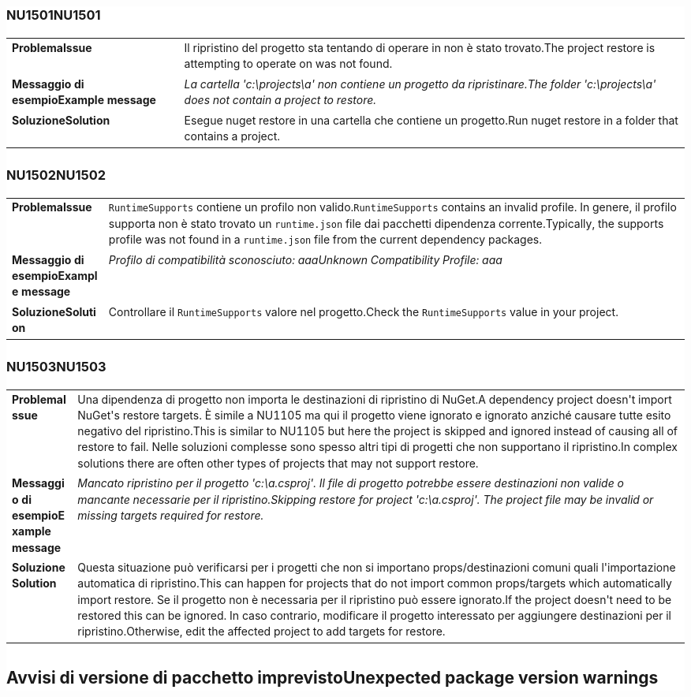 ### <a name="nu1501"></a><span data-ttu-id="a988c-269">NU1501</span><span class="sxs-lookup"><span data-stu-id="a988c-269">NU1501</span></span>

| | |
| --- | --- |
| <span data-ttu-id="a988c-270">**Problema**</span><span class="sxs-lookup"><span data-stu-id="a988c-270">**Issue**</span></span> | <span data-ttu-id="a988c-271">Il ripristino del progetto sta tentando di operare in non è stato trovato.</span><span class="sxs-lookup"><span data-stu-id="a988c-271">The project restore is attempting to operate on was not found.</span></span> |
| <span data-ttu-id="a988c-272">**Messaggio di esempio**</span><span class="sxs-lookup"><span data-stu-id="a988c-272">**Example message**</span></span> | <span data-ttu-id="a988c-273">*La cartella 'c:\projects\a' non contiene un progetto da ripristinare.*</span><span class="sxs-lookup"><span data-stu-id="a988c-273">*The folder 'c:\projects\a' does not contain a project to restore.*</span></span> |
| <span data-ttu-id="a988c-274">**Soluzione**</span><span class="sxs-lookup"><span data-stu-id="a988c-274">**Solution**</span></span> | <span data-ttu-id="a988c-275">Esegue nuget restore in una cartella che contiene un progetto.</span><span class="sxs-lookup"><span data-stu-id="a988c-275">Run nuget restore in a folder that contains a project.</span></span> |

### <a name="nu1502"></a><span data-ttu-id="a988c-276">NU1502</span><span class="sxs-lookup"><span data-stu-id="a988c-276">NU1502</span></span>

| | |
| --- | --- |
| <span data-ttu-id="a988c-277">**Problema**</span><span class="sxs-lookup"><span data-stu-id="a988c-277">**Issue**</span></span> | <span data-ttu-id="a988c-278">`RuntimeSupports` contiene un profilo non valido.</span><span class="sxs-lookup"><span data-stu-id="a988c-278">`RuntimeSupports` contains an invalid profile.</span></span> <span data-ttu-id="a988c-279">In genere, il profilo supporta non è stato trovato un `runtime.json` file dai pacchetti dipendenza corrente.</span><span class="sxs-lookup"><span data-stu-id="a988c-279">Typically, the supports profile was not found in a `runtime.json` file from the current dependency packages.</span></span>|
| <span data-ttu-id="a988c-280">**Messaggio di esempio**</span><span class="sxs-lookup"><span data-stu-id="a988c-280">**Example message**</span></span> | <span data-ttu-id="a988c-281">*Profilo di compatibilità sconosciuto: aaa*</span><span class="sxs-lookup"><span data-stu-id="a988c-281">*Unknown Compatibility Profile: aaa*</span></span> |
| <span data-ttu-id="a988c-282">**Soluzione**</span><span class="sxs-lookup"><span data-stu-id="a988c-282">**Solution**</span></span> | <span data-ttu-id="a988c-283">Controllare il `RuntimeSupports` valore nel progetto.</span><span class="sxs-lookup"><span data-stu-id="a988c-283">Check the `RuntimeSupports` value in your project.</span></span> |

### <a name="nu1503"></a><span data-ttu-id="a988c-284">NU1503</span><span class="sxs-lookup"><span data-stu-id="a988c-284">NU1503</span></span>

| | |
| --- | --- |
| <span data-ttu-id="a988c-285">**Problema**</span><span class="sxs-lookup"><span data-stu-id="a988c-285">**Issue**</span></span> | <span data-ttu-id="a988c-286">Una dipendenza di progetto non importa le destinazioni di ripristino di NuGet.</span><span class="sxs-lookup"><span data-stu-id="a988c-286">A dependency project doesn't import NuGet's restore targets.</span></span> <span data-ttu-id="a988c-287">È simile a NU1105 ma qui il progetto viene ignorato e ignorato anziché causare tutte esito negativo del ripristino.</span><span class="sxs-lookup"><span data-stu-id="a988c-287">This is similar to NU1105 but here the project is skipped and ignored instead of causing all of restore to fail.</span></span> <span data-ttu-id="a988c-288">Nelle soluzioni complesse sono spesso altri tipi di progetti che non supportano il ripristino.</span><span class="sxs-lookup"><span data-stu-id="a988c-288">In complex solutions there are often other types of projects that may not support restore.</span></span> |
| <span data-ttu-id="a988c-289">**Messaggio di esempio**</span><span class="sxs-lookup"><span data-stu-id="a988c-289">**Example message**</span></span> | <span data-ttu-id="a988c-290">*Mancato ripristino per il progetto 'c:\a.csproj'. Il file di progetto potrebbe essere destinazioni non valide o mancante necessarie per il ripristino.*</span><span class="sxs-lookup"><span data-stu-id="a988c-290">*Skipping restore for project 'c:\a.csproj'. The project file may be invalid or missing targets required for restore.*</span></span> |
| <span data-ttu-id="a988c-291">**Soluzione**</span><span class="sxs-lookup"><span data-stu-id="a988c-291">**Solution**</span></span> | <span data-ttu-id="a988c-292">Questa situazione può verificarsi per i progetti che non si importano props/destinazioni comuni quali l'importazione automatica di ripristino.</span><span class="sxs-lookup"><span data-stu-id="a988c-292">This can happen for projects that do not import common props/targets which automatically import restore.</span></span> <span data-ttu-id="a988c-293">Se il progetto non è necessaria per il ripristino può essere ignorato.</span><span class="sxs-lookup"><span data-stu-id="a988c-293">If the project doesn't need to be restored this can be ignored.</span></span> <span data-ttu-id="a988c-294">In caso contrario, modificare il progetto interessato per aggiungere destinazioni per il ripristino.</span><span class="sxs-lookup"><span data-stu-id="a988c-294">Otherwise, edit the affected project to add targets for restore.</span></span> |

## <a name="unexpected-package-version-warnings"></a><span data-ttu-id="a988c-295">Avvisi di versione di pacchetto imprevisto</span><span class="sxs-lookup"><span data-stu-id="a988c-295">Unexpected package version warnings</span></span>
